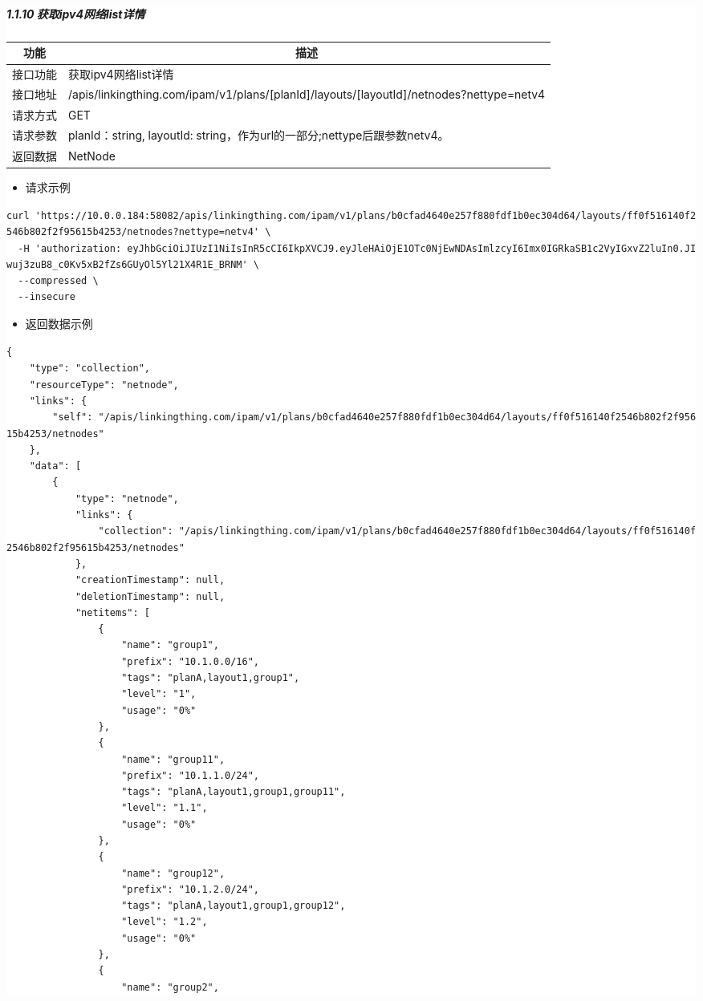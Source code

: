 
##### 1.1.10 获取ipv4网络list详情
| 功能     | 描述                                                         |
| -------- | ----------------------------------------------------------- |
| 接口功能 | 获取ipv4网络list详情                                            |
| 接口地址 | /apis/linkingthing.com/ipam/v1/plans/[planId]/layouts/[layoutId]/netnodes?nettype=netv4        |
| 请求方式 | GET                                                           |
| 请求参数 | planId：string, layoutId: string，作为url的一部分;nettype后跟参数netv4。              |
| 返回数据 | NetNode              |

- 请求示例
```
curl 'https://10.0.0.184:58082/apis/linkingthing.com/ipam/v1/plans/b0cfad4640e257f880fdf1b0ec304d64/layouts/ff0f516140f2546b802f2f95615b4253/netnodes?nettype=netv4' \
  -H 'authorization: eyJhbGciOiJIUzI1NiIsInR5cCI6IkpXVCJ9.eyJleHAiOjE1OTc0NjEwNDAsImlzcyI6Imx0IGRkaSB1c2VyIGxvZ2luIn0.JIwuj3zuB8_c0Kv5xB2fZs6GUyOl5Yl21X4R1E_BRNM' \
  --compressed \
  --insecure
```
- 返回数据示例
```
{
	"type": "collection",
	"resourceType": "netnode",
	"links": {
		"self": "/apis/linkingthing.com/ipam/v1/plans/b0cfad4640e257f880fdf1b0ec304d64/layouts/ff0f516140f2546b802f2f95615b4253/netnodes"
	},
	"data": [
		{
			"type": "netnode",
			"links": {
				"collection": "/apis/linkingthing.com/ipam/v1/plans/b0cfad4640e257f880fdf1b0ec304d64/layouts/ff0f516140f2546b802f2f95615b4253/netnodes"
			},
			"creationTimestamp": null,
			"deletionTimestamp": null,
			"netitems": [
				{
					"name": "group1",
					"prefix": "10.1.0.0/16",
					"tags": "planA,layout1,group1",
					"level": "1",
					"usage": "0%"
				},
				{
					"name": "group11",
					"prefix": "10.1.1.0/24",
					"tags": "planA,layout1,group1,group11",
					"level": "1.1",
					"usage": "0%"
				},
				{
					"name": "group12",
					"prefix": "10.1.2.0/24",
					"tags": "planA,layout1,group1,group12",
					"level": "1.2",
					"usage": "0%"
				},
				{
					"name": "group2",
```